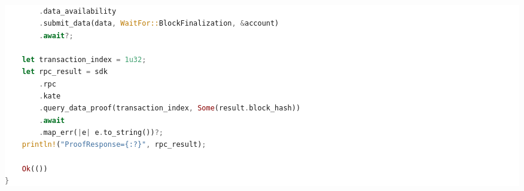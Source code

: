 ```rust
		.data_availability
		.submit_data(data, WaitFor::BlockFinalization, &account)
		.await?;

	let transaction_index = 1u32;
	let rpc_result = sdk
		.rpc
		.kate
		.query_data_proof(transaction_index, Some(result.block_hash))
		.await
		.map_err(|e| e.to_string())?;
	println!("ProofResponse={:?}", rpc_result);

	Ok(())
}
```
